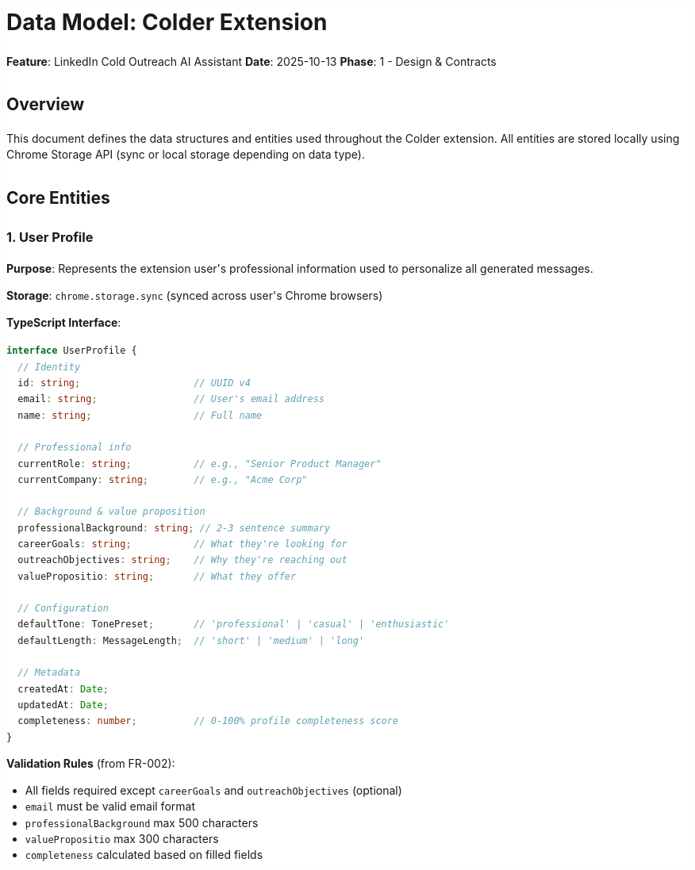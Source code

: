 # Data Model: Colder Extension

**Feature**: LinkedIn Cold Outreach AI Assistant
**Date**: 2025-10-13
**Phase**: 1 - Design & Contracts

## Overview

This document defines the data structures and entities used throughout the Colder extension. All entities are stored locally using Chrome Storage API (sync or local storage depending on data type).

## Core Entities

### 1. User Profile

**Purpose**: Represents the extension user's professional information used to personalize all generated messages.

**Storage**: `chrome.storage.sync` (synced across user's Chrome browsers)

**TypeScript Interface**:

```typescript
interface UserProfile {
  // Identity
  id: string;                    // UUID v4
  email: string;                 // User's email address
  name: string;                  // Full name

  // Professional info
  currentRole: string;           // e.g., "Senior Product Manager"
  currentCompany: string;        // e.g., "Acme Corp"

  // Background & value proposition
  professionalBackground: string; // 2-3 sentence summary
  careerGoals: string;           // What they're looking for
  outreachObjectives: string;    // Why they're reaching out
  valuePropositio: string;       // What they offer

  // Configuration
  defaultTone: TonePreset;       // 'professional' | 'casual' | 'enthusiastic'
  defaultLength: MessageLength;  // 'short' | 'medium' | 'long'

  // Metadata
  createdAt: Date;
  updatedAt: Date;
  completeness: number;          // 0-100% profile completeness score
}
```

**Validation Rules** (from FR-002):
- All fields required except `careerGoals` and `outreachObjectives` (optional)
- `email` must be valid email format
- `professionalBackground` max 500 characters
- `valuePropositio` max 300 characters
- `completeness` calculated based on filled fields
